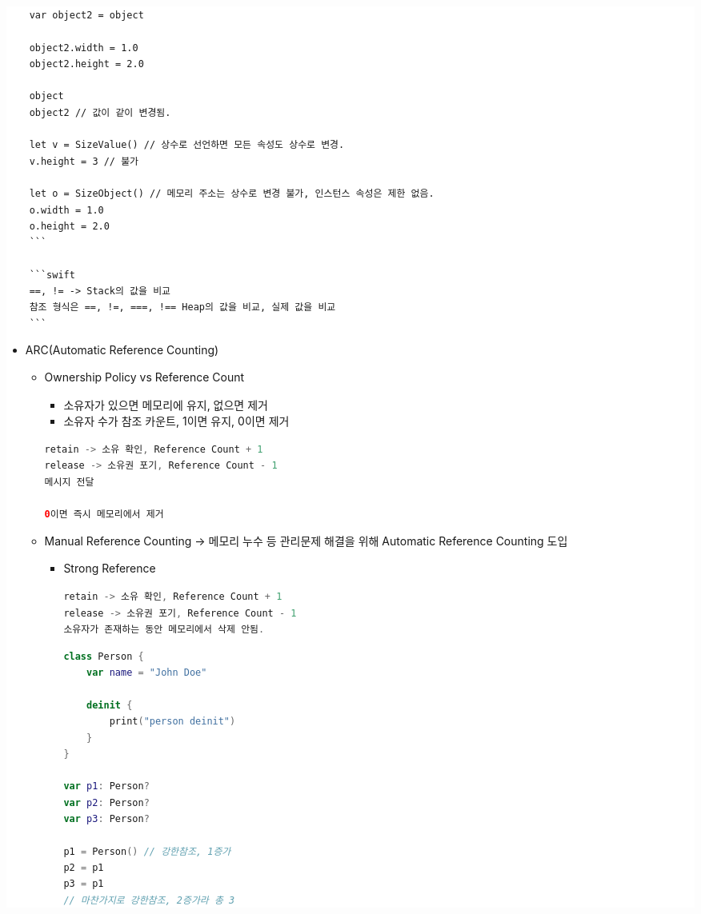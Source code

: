         var object2 = object

        object2.width = 1.0
        object2.height = 2.0

        object
        object2 // 값이 같이 변경됨.

        let v = SizeValue() // 상수로 선언하면 모든 속성도 상수로 변경.
        v.height = 3 // 불가

        let o = SizeObject() // 메모리 주소는 상수로 변경 불가, 인스턴스 속성은 제한 없음.
        o.width = 1.0
        o.height = 2.0
        ```

        ```swift
        ==, != -> Stack의 값을 비교
        참조 형식은 ==, !=, ===, !== Heap의 값을 비교, 실제 값을 비교
        ```

- ARC(Automatic Reference Counting)
    - Ownership Policy vs Reference Count
        - 소유자가 있으면 메모리에 유지, 없으면 제거
        - 소유자 수가 참조 카운트, 1이면 유지, 0이면 제거

        ```swift
        retain -> 소유 확인, Reference Count + 1
        release -> 소유권 포기, Reference Count - 1
        메시지 전달

        0이면 즉시 메모리에서 제거
        ```

    - Manual Reference Counting → 메모리 누수 등 관리문제 해결을 위해 Automatic Reference Counting 도입
        - Strong Reference

            ```swift
            retain -> 소유 확인, Reference Count + 1
            release -> 소유권 포기, Reference Count - 1
            소유자가 존재하는 동안 메모리에서 삭제 안됨.
            ```

            ```swift
            class Person {
                var name = "John Doe"
                
                deinit {
                    print("person deinit")
                }
            }

            var p1: Person?
            var p2: Person?
            var p3: Person?

            p1 = Person() // 강한참조, 1증가
            p2 = p1
            p3 = p1
            // 마찬가지로 강한참조, 2증가라 총 3

